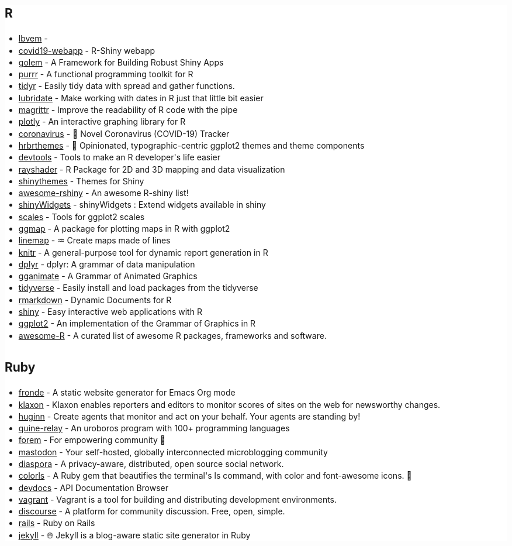 ## R 

- [lbvem](https://github.com/pprablanc/lbvem) - 
- [covid19-webapp](https://github.com/dbeley/covid19-webapp) - R-Shiny webapp
- [golem](https://github.com/ThinkR-open/golem) - A Framework for Building Robust Shiny Apps
- [purrr](https://github.com/tidyverse/purrr) - A functional programming toolkit for R
- [tidyr](https://github.com/tidyverse/tidyr) - Easily tidy data with spread and gather functions.
- [lubridate](https://github.com/tidyverse/lubridate) - Make working with dates in R just that little bit easier
- [magrittr](https://github.com/tidyverse/magrittr) - Improve the readability of R code with the pipe
- [plotly](https://github.com/ropensci/plotly) - An interactive graphing library for R
- [coronavirus](https://github.com/JohnCoene/coronavirus) - 🦠 Novel Coronavirus (COVID-19) Tracker
- [hrbrthemes](https://github.com/hrbrmstr/hrbrthemes) - :lock_with_ink_pen: Opinionated, typographic-centric ggplot2 themes and theme components
- [devtools](https://github.com/r-lib/devtools) - Tools to make an R developer's life easier
- [rayshader](https://github.com/tylermorganwall/rayshader) - R Package for 2D and 3D mapping and data visualization
- [shinythemes](https://github.com/rstudio/shinythemes) - Themes for Shiny
- [awesome-rshiny](https://github.com/grabear/awesome-rshiny) - An awesome R-shiny list!
- [shinyWidgets](https://github.com/dreamRs/shinyWidgets) - shinyWidgets : Extend widgets available in shiny
- [scales](https://github.com/r-lib/scales) - Tools for ggplot2 scales
- [ggmap](https://github.com/dkahle/ggmap) - A package for plotting maps in R with ggplot2
- [linemap](https://github.com/rCarto/linemap) - :aquarius: Create maps made of lines
- [knitr](https://github.com/yihui/knitr) - A general-purpose tool for dynamic report generation in R
- [dplyr](https://github.com/tidyverse/dplyr) - dplyr: A grammar of data manipulation
- [gganimate](https://github.com/thomasp85/gganimate) - A Grammar of Animated Graphics
- [tidyverse](https://github.com/tidyverse/tidyverse) - Easily install and load packages from the tidyverse
- [rmarkdown](https://github.com/rstudio/rmarkdown) - Dynamic Documents for R
- [shiny](https://github.com/rstudio/shiny) - Easy interactive web applications with R
- [ggplot2](https://github.com/tidyverse/ggplot2) - An implementation of the Grammar of Graphics in R
- [awesome-R](https://github.com/qinwf/awesome-R) - A curated list of awesome R packages, frameworks and software.

## Ruby 

- [fronde](https://github.com/milouse/fronde) - A static website generator for Emacs Org mode
- [klaxon](https://github.com/themarshallproject/klaxon) - Klaxon enables reporters and editors to monitor scores of sites on the web for newsworthy changes.
- [huginn](https://github.com/huginn/huginn) - Create agents that monitor and act on your behalf.  Your agents are standing by!
- [quine-relay](https://github.com/mame/quine-relay) - An uroboros program with 100+ programming languages
- [forem](https://github.com/forem/forem) - For empowering community 🌱
- [mastodon](https://github.com/tootsuite/mastodon) - Your self-hosted, globally interconnected microblogging community
- [diaspora](https://github.com/diaspora/diaspora) - A privacy-aware, distributed, open source social network.
- [colorls](https://github.com/athityakumar/colorls) - A Ruby gem that beautifies the terminal's ls command, with color and font-awesome icons. :tada:
- [devdocs](https://github.com/freeCodeCamp/devdocs) - API Documentation Browser
- [vagrant](https://github.com/hashicorp/vagrant) - Vagrant is a tool for building and distributing development environments.
- [discourse](https://github.com/discourse/discourse) - A platform for community discussion. Free, open, simple.
- [rails](https://github.com/rails/rails) - Ruby on Rails
- [jekyll](https://github.com/jekyll/jekyll) - :globe_with_meridians: Jekyll is a blog-aware static site generator in Ruby
